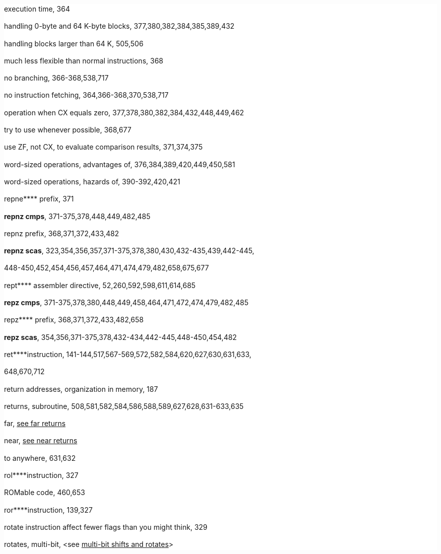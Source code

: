 execution time, 364

handling 0-byte and 64 K-byte blocks, 377,380,382,384,385,389,432

handling blocks larger than 64 K, 505,506

much less flexible than normal instructions, 368

no branching, 366-368,538,717

no instruction fetching, 364,366-368,370,538,717

operation when CX equals zero, 377,378,380,382,384,432,448,449,462

try to use whenever possible, 368,677

use ZF, not CX, to evaluate comparison results, 371,374,375

word-sized operations, advantages of, 376,384,389,420,449,450,581

word-sized operations, hazards of, 390-392,420,421

repne**** prefix, 371

**repnz cmps**, 371-375,378,448,449,482,485

repnz prefix, 368,371,372,433,482

**repnz scas**, 323,354,356,357,371-375,378,380,430,432-435,439,442-445,

448-450,452,454,456,457,464,471,474,479,482,658,675,677

rept**** assembler directive, 52,260,592,598,611,614,685

**repz cmps**, 371-375,378,380,448,449,458,464,471,472,474,479,482,485

repz**** prefix, 368,371,372,433,482,658

**repz scas**, 354,356,371-375,378,432-434,442-445,448-450,454,482

ret****instruction, 141-144,517,567-569,572,582,584,620,627,630,631,633,

648,670,712

return addresses, organization in memory, 187

returns, subroutine, 508,581,582,584,586,588,589,627,628,631-633,635

far, [see far returns](#Ifarreturns)

near, [see near returns](#Inearreturns)

to anywhere, 631,632

rol****instruction, 327

ROMable code, 460,653

ror****instruction, 139,327

rotate instruction affect fewer flags than you might think, 329

rotates, multi-bit, <see [multi-bit shifts and
rotates](#Imultibitshifts)\>
